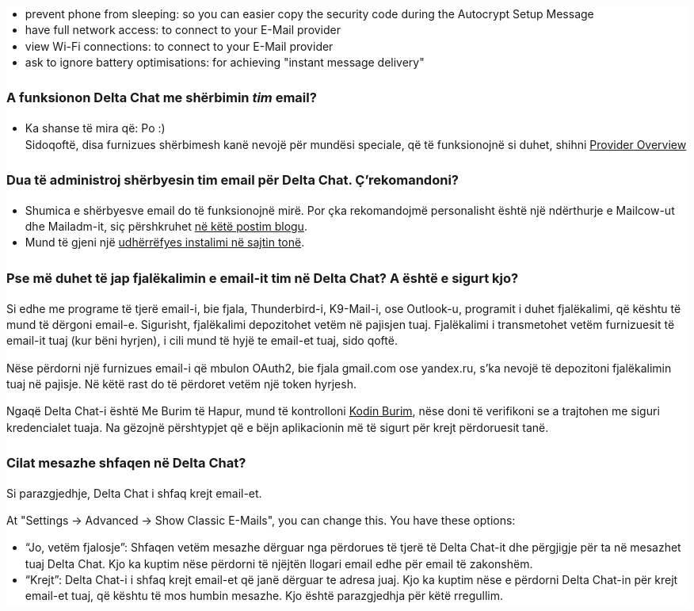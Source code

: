   - prevent phone from sleeping: so you can easier copy the security code during the Autocrypt Setup Message
  - have full network access: to connect to your E-Mail provider
  - view Wi-Fi connections: to connect to your E-Mail provider
  - ask to ignore battery optimisations: for achieving "instant message delivery"


### A funksionon Delta Chat me shërbimin _tim_ email?

- Ka shanse të mira që: Po :)  
  Sidoqoftë, disa furnizues shërbimesh kanë nevojë për mundësi speciale, që
  të funksionojnë si duhet, shihni [Provider Overview](https://providers.delta.chat)


### Dua të administroj shërbyesin tim email për Delta Chat. Ç’rekomandoni?

- Shumica e shërbyesve email do të funksionojnë mirë. Por çka
  rekomandojmë personalisht është një ndërthurje e Mailcow-ut dhe Mailadm-it,
  siç përshkruhet [në këtë postim blogu](https://delta.chat/en/2023-01-27-upcoming-mail-server-workshops).
- Mund të gjeni një [udhërrëfyes instalimi në sajtin tonë](serverguide).


### Pse më duhet të jap fjalëkalimin e email-it tim në Delta Chat? A është e sigurt kjo?

Si edhe me programe të tjerë email-i, bie fjala, Thunderbird-i, K9-Mail-i, ose
Outlook-u, programit i duhet fjalëkalimi, që kështu të mund të dërgoni email-e.
Sigurisht, fjalëkalimi depozitohet vetëm në pajisjen tuaj. Fjalëkalimi i transmetohet
vetëm furnizuesit të email-it tuaj (kur bëni hyrjen), i cili mund të hyjë te email-et
tuaj, sido qoftë. 

Nëse përdorni një furnizues email-i që mbulon OAuth2, bie fjala gmail.com ose
yandex.ru, s’ka nevojë të depozitoni fjalëkalimin tuaj në pajisje. Në këtë rast
do të përdoret vetëm një token hyrjesh.

Ngaqë Delta Chat-i është Me Burim të Hapur, mund të kontrolloni [Kodin
Burim](https://github.com/deltachat/deltachat-core-rust/blob/master/src/login_param.rs),
nëse doni të verifikoni se a trajtohen me siguri kredencialet tuaja. Na gëzojnë
përshtypjet që e bëjn aplikacionin më të sigurt për krejt përdoruesit tanë.


### Cilat mesazhe shfaqen në Delta Chat?

Si parazgjedhje, Delta Chat i shfaq krejt email-et.

At "Settings → Advanced → Show Classic E-Mails",
you can change this. You have these options:

- “Jo, vetëm fjalosje”: Shfaqen vetëm mesazhe dërguar nga përdorues të tjerë
  të Delta Chat-it dhe përgjigje për ta në mesazhet tuaj Delta Chat. Kjo ka kuptim
  nëse përdorni të njëjtën llogari email edhe për email të zakonshëm.
- “Krejt”: Delta Chat-i i shfaq krejt email-et që janë dërguar te adresa juaj. Kjo
  ka kuptim nëse e përdorni Delta Chat-in për krejt email-et tuaj, që kështu të mos
  humbin mesazhe.
 Kjo është parazgjedhja për këtë rregullim.
 